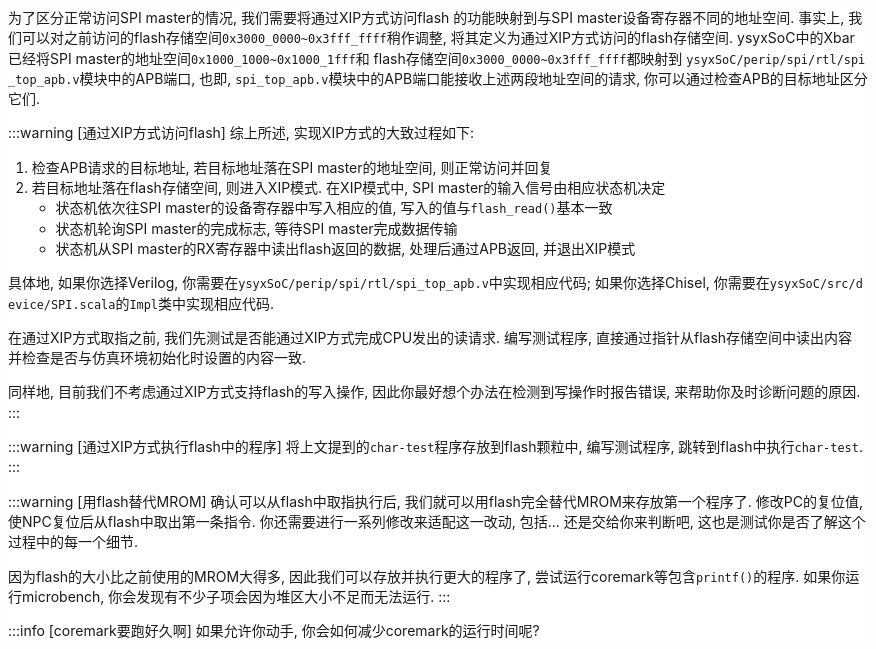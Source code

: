 为了区分正常访问SPI master的情况, 我们需要将通过XIP方式访问flash
的功能映射到与SPI master设备寄存器不同的地址空间.
事实上, 我们可以对之前访问的flash存储空间`0x3000_0000~0x3fff_ffff`稍作调整,
将其定义为通过XIP方式访问的flash存储空间.
ysyxSoC中的Xbar已经将SPI master的地址空间`0x1000_1000~0x1000_1fff`和
flash存储空间`0x3000_0000~0x3fff_ffff`都映射到
`ysyxSoC/perip/spi/rtl/spi_top_apb.v`模块中的APB端口,
也即, `spi_top_apb.v`模块中的APB端口能接收上述两段地址空间的请求,
你可以通过检查APB的目标地址区分它们.

:::warning
[通过XIP方式访问flash]
综上所述, 实现XIP方式的大致过程如下:
1. 检查APB请求的目标地址, 若目标地址落在SPI master的地址空间, 则正常访问并回复
1. 若目标地址落在flash存储空间, 则进入XIP模式.
   在XIP模式中, SPI master的输入信号由相应状态机决定
   * 状态机依次往SPI master的设备寄存器中写入相应的值, 写入的值与`flash_read()`基本一致
   * 状态机轮询SPI master的完成标志, 等待SPI master完成数据传输
   * 状态机从SPI master的RX寄存器中读出flash返回的数据, 处理后通过APB返回, 并退出XIP模式

具体地, 如果你选择Verilog, 你需要在`ysyxSoC/perip/spi/rtl/spi_top_apb.v`中实现相应代码;
如果你选择Chisel, 你需要在`ysyxSoC/src/device/SPI.scala`的`Impl`类中实现相应代码.

在通过XIP方式取指之前, 我们先测试是否能通过XIP方式完成CPU发出的读请求.
编写测试程序, 直接通过指针从flash存储空间中读出内容
并检查是否与仿真环境初始化时设置的内容一致.

同样地, 目前我们不考虑通过XIP方式支持flash的写入操作,
因此你最好想个办法在检测到写操作时报告错误, 来帮助你及时诊断问题的原因.
:::


:::warning
[通过XIP方式执行flash中的程序]
将上文提到的`char-test`程序存放到flash颗粒中,
编写测试程序, 跳转到flash中执行`char-test`.
:::


:::warning
[用flash替代MROM]
确认可以从flash中取指执行后, 我们就可以用flash完全替代MROM来存放第一个程序了.
修改PC的复位值, 使NPC复位后从flash中取出第一条指令.
你还需要进行一系列修改来适配这一改动, 包括...
还是交给你来判断吧, 这也是测试你是否了解这个过程中的每一个细节.

因为flash的大小比之前使用的MROM大得多, 因此我们可以存放并执行更大的程序了,
尝试运行coremark等包含`printf()`的程序.
如果你运行microbench, 你会发现有不少子项会因为堆区大小不足而无法运行.
:::


:::info
[coremark要跑好久啊]
如果允许你动手, 你会如何减少coremark的运行时间呢?


[apb manual]: https://developer.arm.com/documentation/ihi0024/latest/
[wishbone manual]: https://cdn.opencores.org/downloads/wbspec_b3.pdf
[spi manual]: https://www.mouser.com/pdfdocs/tn15_spi_interface_specification.PDF
[rocket-chip]: https://github.com/chipsalliance/rocket-chip
[diplomacy]: https://github.com/chipsalliance/rocket-chip/blob/master/docs/src/diplomacy/adder_tutorial.md
[mill doc]: https://mill-build.com/mill/Intro_to_Mill.html
[mbist]: https://www.design-reuse.com/articles/45915/memory-testing-self-repair-mechanism.html
[ldscript]: https://sourceware.org/binutils/docs/ld/index.html
[flash manual]: https://evelta.com/content/datasheets/153-W25Q128JVSIQ.pdf
[psram manual]: https://www.issi.com/WW/pdf/66-67WVS4M8ALL-BLL.pdf
[MT48LC16M16A2 manual]: https://media-www.micron.com/-/media/client/global/documents/products/data-sheet/dram/256mb_ait_aat_sdr_esg.pdf
[mutlu paper]: https://arxiv.org/pdf/1905.09822.pdf